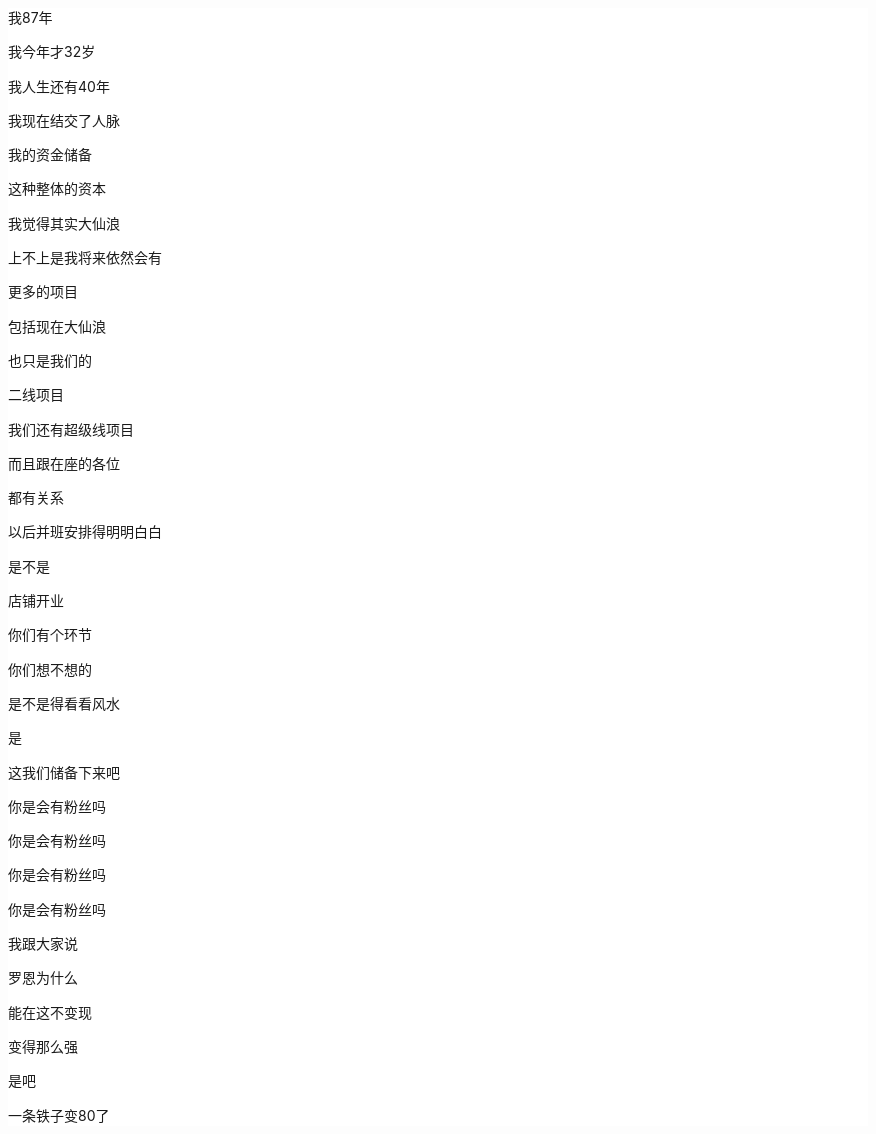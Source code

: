 我87年

我今年才32岁

我人生还有40年

我现在结交了人脉

我的资金储备

这种整体的资本

我觉得其实大仙浪

上不上是我将来依然会有

更多的项目

包括现在大仙浪

也只是我们的

二线项目

我们还有超级线项目

而且跟在座的各位

都有关系

以后并班安排得明明白白

是不是

店铺开业

你们有个环节

你们想不想的

是不是得看看风水

是

这我们储备下来吧

你是会有粉丝吗

你是会有粉丝吗

你是会有粉丝吗

你是会有粉丝吗

我跟大家说

罗恩为什么

能在这不变现

变得那么强

是吧

一条铁子变80了

